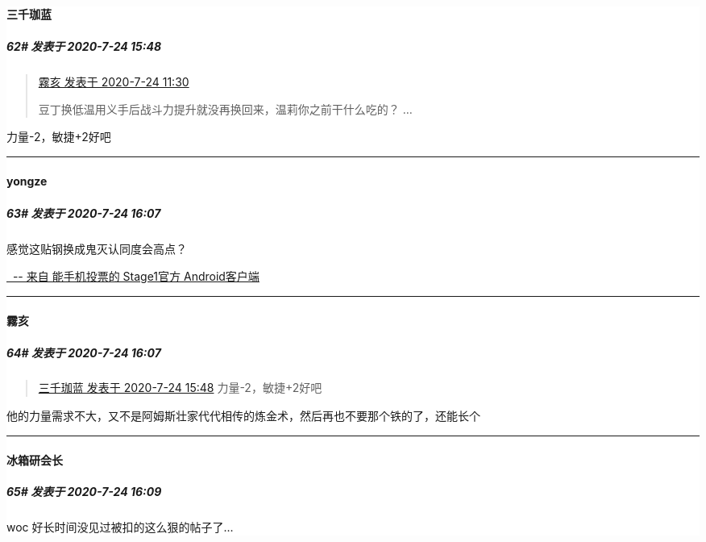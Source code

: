 ####  三千珈蓝  
##### 62#       发表于 2020-7-24 15:48



<blockquote><a href="httphttps://bbs.saraba1st.com/2b/forum.php?mod=redirect&amp;goto=findpost&amp;pid=48202598&amp;ptid=1950741" target="_blank">霧亥 发表于 2020-7-24 11:30</a>

豆丁换低温用义手后战斗力提升就没再换回来，温莉你之前干什么吃的？ ...</blockquote>
力量-2，敏捷+2好吧







*****

####  yongze  
##### 63#       发表于 2020-7-24 16:07




感觉这贴钢换成鬼灭认同度会高点？

[  -- 来自 能手机投票的 Stage1官方 Android客户端](https://www.coolapk.com/apk/140634)







*****

####  霧亥  
##### 64#       发表于 2020-7-24 16:07



<blockquote><a href="httphttps://bbs.saraba1st.com/2b/forum.php?mod=redirect&amp;goto=findpost&amp;pid=48204713&amp;ptid=1950741" target="_blank">三千珈蓝 发表于 2020-7-24 15:48</a>
力量-2，敏捷+2好吧</blockquote>
他的力量需求不大，又不是阿姆斯壮家代代相传的炼金术，然后再也不要那个铁的了，还能长个







*****

####  冰箱研会长  
##### 65#       发表于 2020-7-24 16:09




woc 好长时间没见过被扣的这么狠的帖子了...





